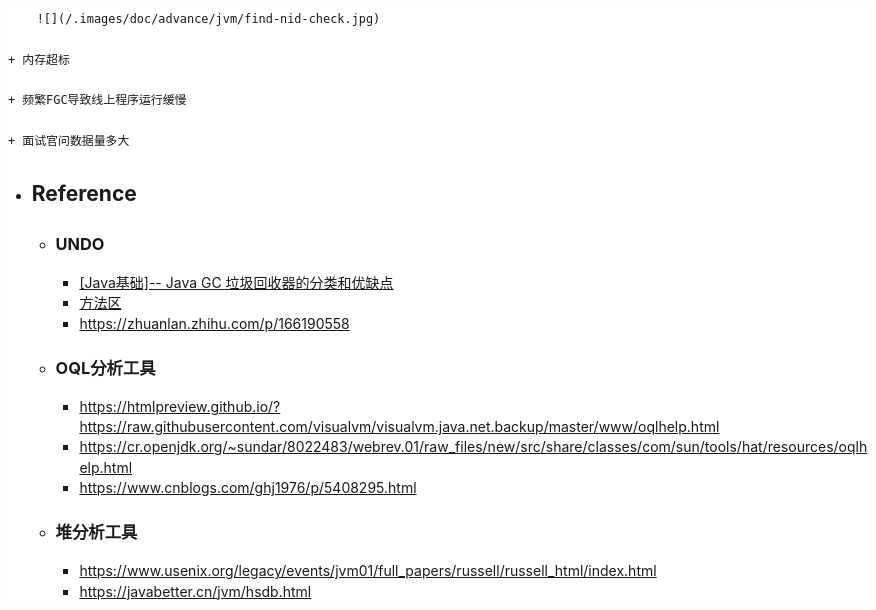         ![](/.images/doc/advance/jvm/find-nid-check.jpg)

    + 内存超标

    + 频繁FGC导致线上程序运行缓慢

    + 面试官问数据量多大

* ## Reference

    + ### UNDO
        - [\[Java基础\]-- Java GC 垃圾回收器的分类和优缺点](https://blog.csdn.net/high2011/article/details/80177473)
        - [方法区](https://baijiahao.baidu.com/s?id=1731211048001613394&wfr=spider&for=pc)
        - https://zhuanlan.zhihu.com/p/166190558

    + ### OQL分析工具
        - https://htmlpreview.github.io/?https://raw.githubusercontent.com/visualvm/visualvm.java.net.backup/master/www/oqlhelp.html
        - https://cr.openjdk.org/~sundar/8022483/webrev.01/raw_files/new/src/share/classes/com/sun/tools/hat/resources/oqlhelp.html
        - https://www.cnblogs.com/ghj1976/p/5408295.html
    
    + ### 堆分析工具
        - https://www.usenix.org/legacy/events/jvm01/full_papers/russell/russell_html/index.html
        - https://javabetter.cn/jvm/hsdb.html
